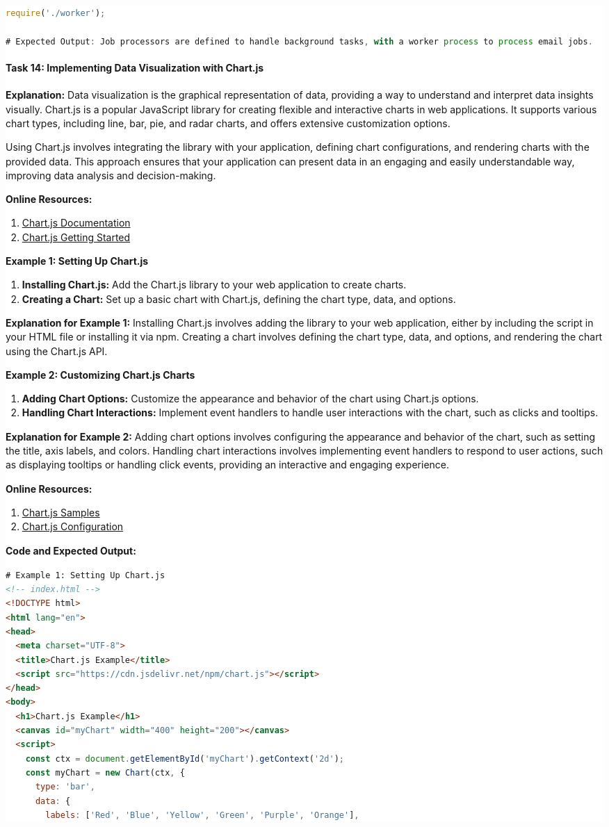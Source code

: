 ```js
require('./worker');

# Expected Output: Job processors are defined to handle background tasks, with a worker process to process email jobs.
```

#### Task 14: Implementing Data Visualization with Chart.js
**Explanation:**
Data visualization is the graphical representation of data, providing a way to understand and interpret data insights visually. Chart.js is a popular JavaScript library for creating flexible and interactive charts in web applications. It supports various chart types, including line, bar, pie, and radar charts, and offers extensive customization options.

Using Chart.js involves integrating the library with your application, defining chart configurations, and rendering charts with the provided data. This approach ensures that your application can present data in an engaging and easily understandable way, improving data analysis and decision-making.

**Online Resources:**
1. [Chart.js Documentation](https://www.chartjs.org/docs/latest/)
2. [Chart.js Getting Started](https://www.chartjs.org/docs/latest/getting-started/)

**Example 1: Setting Up Chart.js**
1. **Installing Chart.js:** Add the Chart.js library to your web application to create charts.
2. **Creating a Chart:** Set up a basic chart with Chart.js, defining the chart type, data, and options.

**Explanation for Example 1:**
Installing Chart.js involves adding the library to your web application, either by including the script in your HTML file or installing it via npm. Creating a chart involves defining the chart type, data, and options, and rendering the chart using the Chart.js API.

**Example 2: Customizing Chart.js Charts**
1. **Adding Chart Options:** Customize the appearance and behavior of the chart using Chart.js options.
2. **Handling Chart Interactions:** Implement event handlers to handle user interactions with the chart, such as clicks and tooltips.

**Explanation for Example 2:**
Adding chart options involves configuring the appearance and behavior of the chart, such as setting the title, axis labels, and colors. Handling chart interactions involves implementing event handlers to respond to user actions, such as displaying tooltips or handling click events, providing an interactive and engaging experience.

**Online Resources:**
1. [Chart.js Samples](https://www.chartjs.org/samples/latest/)
2. [Chart.js Configuration](https://www.chartjs.org/docs/latest/configuration/)

**Code and Expected Output:**
```html
# Example 1: Setting Up Chart.js
<!-- index.html -->
<!DOCTYPE html>
<html lang="en">
<head>
  <meta charset="UTF-8">
  <title>Chart.js Example</title>
  <script src="https://cdn.jsdelivr.net/npm/chart.js"></script>
</head>
<body>
  <h1>Chart.js Example</h1>
  <canvas id="myChart" width="400" height="200"></canvas>
  <script>
    const ctx = document.getElementById('myChart').getContext('2d');
    const myChart = new Chart(ctx, {
      type: 'bar',
      data: {
        labels: ['Red', 'Blue', 'Yellow', 'Green', 'Purple', 'Orange'],
```